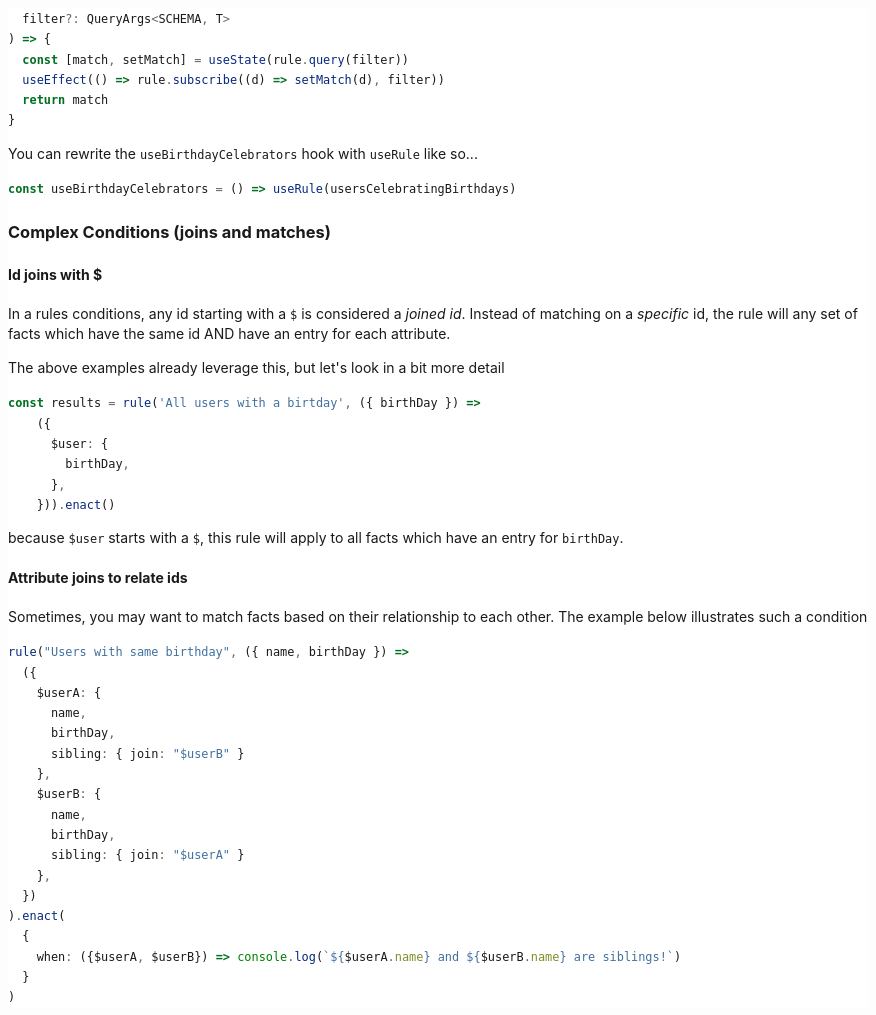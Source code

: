 ```typescript
  filter?: QueryArgs<SCHEMA, T>
) => {
  const [match, setMatch] = useState(rule.query(filter))
  useEffect(() => rule.subscribe((d) => setMatch(d), filter))
  return match
}
```
You can rewrite the `useBirthdayCelebrators` hook with `useRule` like so...

```typescript
const useBirthdayCelebrators = () => useRule(usersCelebratingBirthdays) 
```

### Complex Conditions (joins and matches)

#### Id joins with $
In a rules conditions, any id starting with a `$` is considered a
_joined id_. Instead of matching on a _specific_ id, the rule will
any set of facts which have the same id AND have an entry for each
attribute.

The above examples already leverage this, but let's look in a bit more detail
```typescript
const results = rule('All users with a birtday', ({ birthDay }) =>
    ({
      $user: {
        birthDay,
      },
    })).enact()
```

because `$user` starts with a `$`, this rule will apply to all facts which
have an entry for `birthDay`.

#### Attribute joins to relate ids

Sometimes, you may want to match facts based on their relationship to
each other. The example below illustrates such a condition

```typescript
rule("Users with same birthday", ({ name, birthDay }) =>
  ({
    $userA: {
      name,
      birthDay,
      sibling: { join: "$userB" }
    },
    $userB: { 
      name,
      birthDay,
      sibling: { join: "$userA" }
    },
  })
).enact(
  {
    when: ({$userA, $userB}) => console.log(`${$userA.name} and ${$userB.name} are siblings!`)
  }
)
```
